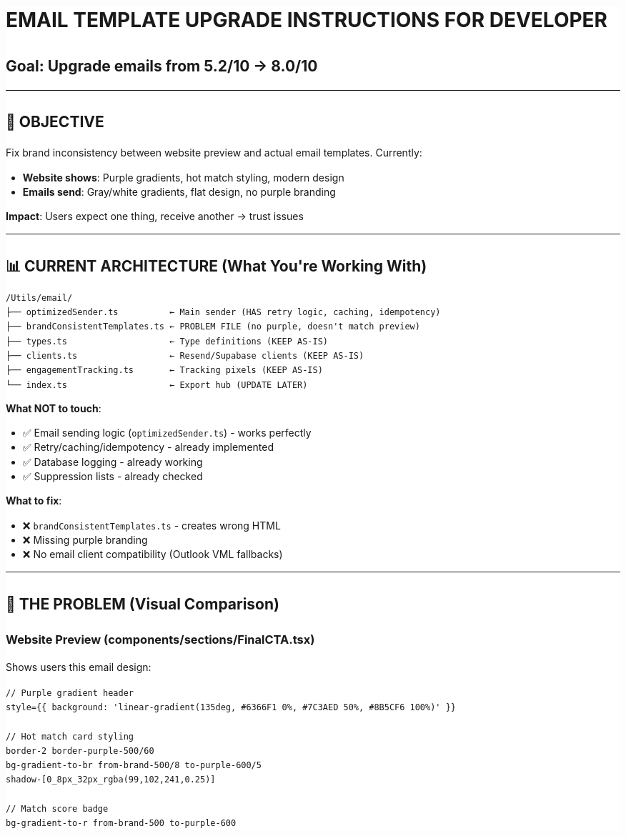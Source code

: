 # EMAIL TEMPLATE UPGRADE INSTRUCTIONS FOR DEVELOPER
## Goal: Upgrade emails from 5.2/10 → 8.0/10

---

## 🎯 OBJECTIVE

Fix brand inconsistency between website preview and actual email templates. Currently:
- **Website shows**: Purple gradients, hot match styling, modern design
- **Emails send**: Gray/white gradients, flat design, no purple branding

**Impact**: Users expect one thing, receive another → trust issues

---

## 📊 CURRENT ARCHITECTURE (What You're Working With)

```
/Utils/email/
├── optimizedSender.ts          ← Main sender (HAS retry logic, caching, idempotency)
├── brandConsistentTemplates.ts ← PROBLEM FILE (no purple, doesn't match preview)
├── types.ts                    ← Type definitions (KEEP AS-IS)
├── clients.ts                  ← Resend/Supabase clients (KEEP AS-IS)
├── engagementTracking.ts       ← Tracking pixels (KEEP AS-IS)
└── index.ts                    ← Export hub (UPDATE LATER)
```

**What NOT to touch**:
- ✅ Email sending logic (`optimizedSender.ts`) - works perfectly
- ✅ Retry/caching/idempotency - already implemented
- ✅ Database logging - already working
- ✅ Suppression lists - already checked

**What to fix**:
- ❌ `brandConsistentTemplates.ts` - creates wrong HTML
- ❌ Missing purple branding
- ❌ No email client compatibility (Outlook VML fallbacks)

---

## 🚨 THE PROBLEM (Visual Comparison)

### Website Preview (components/sections/FinalCTA.tsx)
Shows users this email design:
```tsx
// Purple gradient header
style={{ background: 'linear-gradient(135deg, #6366F1 0%, #7C3AED 50%, #8B5CF6 100%)' }}

// Hot match card styling
border-2 border-purple-500/60
bg-gradient-to-br from-brand-500/8 to-purple-600/5
shadow-[0_8px_32px_rgba(99,102,241,0.25)]

// Match score badge
bg-gradient-to-r from-brand-500 to-purple-600
```
